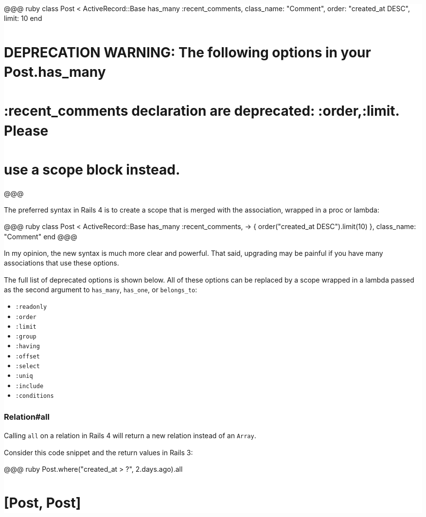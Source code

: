 @@@ ruby
class Post < ActiveRecord::Base
  has_many :recent_comments, class_name: "Comment",
    order: "created_at DESC", limit: 10
end
# DEPRECATION WARNING: The following options in your Post.has_many
# :recent_comments declaration are deprecated: :order,:limit. Please
# use a scope block instead.
@@@

The preferred syntax in Rails 4 is to create a scope that is merged with the
association, wrapped in a proc or lambda:

@@@ ruby
class Post < ActiveRecord::Base
  has_many :recent_comments,
    -> { order("created_at DESC").limit(10) },
    class_name: "Comment"
end
@@@

In my opinion, the new syntax is much more clear and powerful. That said,
upgrading may be painful if you have many associations that use these options.

The full list of deprecated options is shown below. All of these options
can be replaced by a scope wrapped in a lambda passed as the second argument
to `has_many`, `has_one`, or `belongs_to`:

* `:readonly`
* `:order`
* `:limit`
* `:group`
* `:having`
* `:offset`
* `:select`
* `:uniq`
* `:include`
* `:conditions`

### <a id="relation-all"></a>Relation#all

Calling `all` on a relation in Rails 4 will return a new relation instead of
an `Array`.

Consider this code snippet and the return values in Rails 3:

@@@ ruby
Post.where("created_at > ?", 2.days.ago).all
# [Post, Post]
